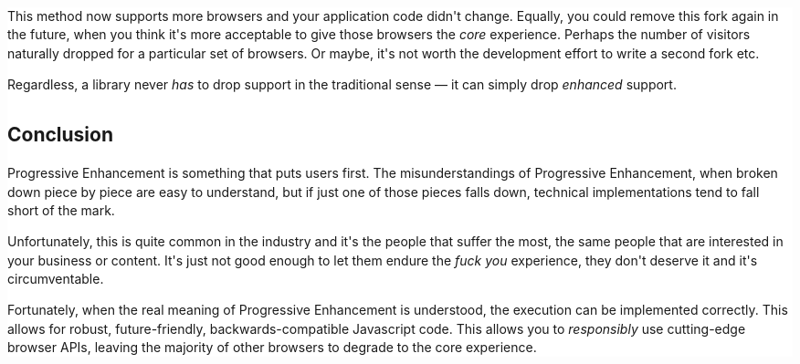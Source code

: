 This method now supports more browsers and your application code didn't change. Equally, you could remove this fork again in the future, when you think it's more acceptable to give those browsers the *core* experience. Perhaps the number of visitors naturally dropped for a particular set of browsers. Or maybe, it's not worth the development effort to write a second fork etc.

Regardless, a library never *has* to drop support in the traditional sense &mdash; it can simply drop *enhanced* support.

## Conclusion

Progressive Enhancement is something that puts users first. The misunderstandings of Progressive Enhancement, when broken down piece by piece are easy to understand, but if just one of those pieces falls down, technical implementations tend to fall short of the mark.

Unfortunately, this is quite common in the industry and it's the people that suffer the most, the same people that are interested in your business or content. It's just not good enough to let them endure the *fuck you* experience, they don't deserve it and it's circumventable.

Fortunately, when the real meaning of Progressive Enhancement is understood, the execution can be implemented correctly. This allows for robust, future-friendly, backwards-compatible Javascript code. This allows you to *responsibly* use cutting-edge browser APIs, leaving the majority of other browsers to degrade to the core experience.

